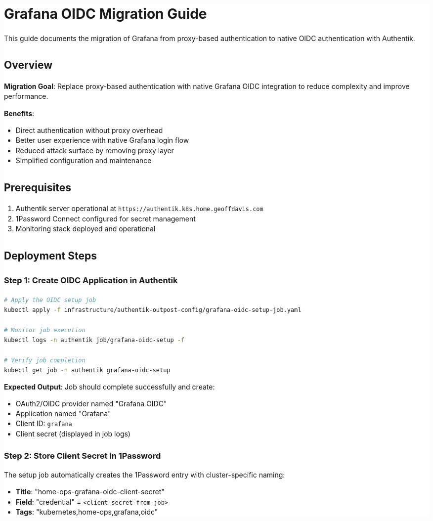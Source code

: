 # Grafana OIDC Migration Guide

This guide documents the migration of Grafana from proxy-based authentication to native OIDC authentication with Authentik.

## Overview

**Migration Goal**: Replace proxy-based authentication with native Grafana OIDC integration to reduce complexity and improve performance.

**Benefits**:

- Direct authentication without proxy overhead
- Better user experience with native Grafana login flow
- Reduced attack surface by removing proxy layer
- Simplified configuration and maintenance

## Prerequisites

1. Authentik server operational at `https://authentik.k8s.home.geoffdavis.com`
2. 1Password Connect configured for secret management
3. Monitoring stack deployed and operational

## Deployment Steps

### Step 1: Create OIDC Application in Authentik

```bash
# Apply the OIDC setup job
kubectl apply -f infrastructure/authentik-outpost-config/grafana-oidc-setup-job.yaml

# Monitor job execution
kubectl logs -n authentik job/grafana-oidc-setup -f

# Verify job completion
kubectl get job -n authentik grafana-oidc-setup
```

**Expected Output**: Job should complete successfully and create:

- OAuth2/OIDC provider named "Grafana OIDC"
- Application named "Grafana"
- Client ID: `grafana`
- Client secret (displayed in job logs)

### Step 2: Store Client Secret in 1Password

The setup job automatically creates the 1Password entry with cluster-specific naming:

- **Title**: "home-ops-grafana-oidc-client-secret"
- **Field**: "credential" = `<client-secret-from-job>`
- **Tags**: "kubernetes,home-ops,grafana,oidc"
